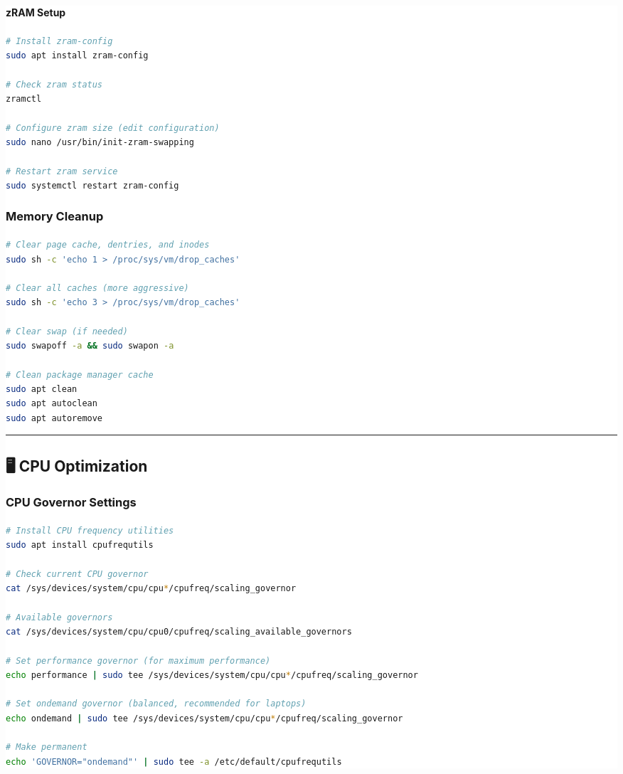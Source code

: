 #### zRAM Setup

```bash path=null start=null
# Install zram-config
sudo apt install zram-config

# Check zram status
zramctl

# Configure zram size (edit configuration)
sudo nano /usr/bin/init-zram-swapping

# Restart zram service
sudo systemctl restart zram-config
```

### Memory Cleanup

```bash path=null start=null
# Clear page cache, dentries, and inodes
sudo sh -c 'echo 1 > /proc/sys/vm/drop_caches'

# Clear all caches (more aggressive)
sudo sh -c 'echo 3 > /proc/sys/vm/drop_caches'

# Clear swap (if needed)
sudo swapoff -a && sudo swapon -a

# Clean package manager cache
sudo apt clean
sudo apt autoclean
sudo apt autoremove
```

---

## 🖥️ CPU Optimization

### CPU Governor Settings

```bash path=null start=null
# Install CPU frequency utilities
sudo apt install cpufrequtils

# Check current CPU governor
cat /sys/devices/system/cpu/cpu*/cpufreq/scaling_governor

# Available governors
cat /sys/devices/system/cpu/cpu0/cpufreq/scaling_available_governors

# Set performance governor (for maximum performance)
echo performance | sudo tee /sys/devices/system/cpu/cpu*/cpufreq/scaling_governor

# Set ondemand governor (balanced, recommended for laptops)
echo ondemand | sudo tee /sys/devices/system/cpu/cpu*/cpufreq/scaling_governor

# Make permanent
echo 'GOVERNOR="ondemand"' | sudo tee -a /etc/default/cpufrequtils
```
